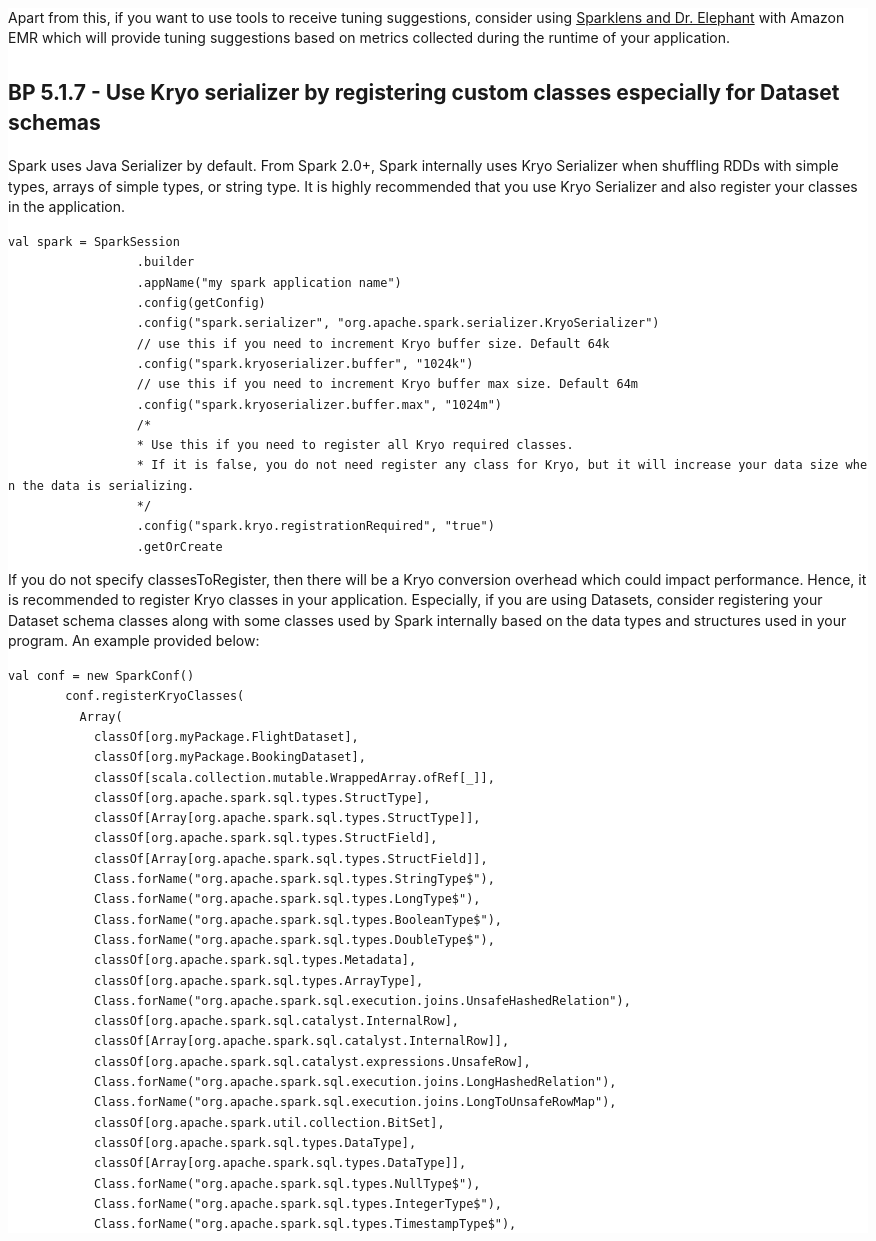 Apart from this, if you want to use tools to receive tuning suggestions, consider using [Sparklens and Dr. Elephant](https://aws.amazon.com/blogs/big-data/tune-hadoop-and-spark-performance-with-dr-elephant-and-sparklens-on-amazon-emr/) with Amazon EMR which will provide tuning suggestions based on metrics collected during the runtime of your application.

## BP 5.1.7 -  Use Kryo serializer by registering custom classes especially for Dataset schemas

Spark uses Java Serializer by default. From Spark 2.0+, Spark internally uses Kryo Serializer when shuffling RDDs with simple types, arrays of simple types, or string type. It is highly recommended that you use Kryo Serializer and also register your classes in the application.
```
val spark = SparkSession
                  .builder
                  .appName("my spark application name")
                  .config(getConfig)
                  .config("spark.serializer", "org.apache.spark.serializer.KryoSerializer")
                  // use this if you need to increment Kryo buffer size. Default 64k
                  .config("spark.kryoserializer.buffer", "1024k")
                  // use this if you need to increment Kryo buffer max size. Default 64m
                  .config("spark.kryoserializer.buffer.max", "1024m")
                  /*
                  * Use this if you need to register all Kryo required classes.
                  * If it is false, you do not need register any class for Kryo, but it will increase your data size when the data is serializing.
                  */
                  .config("spark.kryo.registrationRequired", "true")
                  .getOrCreate
```
If you do not specify classesToRegister, then there will be a Kryo conversion overhead which could impact performance. Hence, it is recommended to register Kryo classes in your application. Especially, if you are using Datasets, consider registering your Dataset schema classes along with some classes used by Spark internally based on the data types and structures used in your program. An example provided below:
```
val conf = new SparkConf()
        conf.registerKryoClasses(
          Array(
            classOf[org.myPackage.FlightDataset],
            classOf[org.myPackage.BookingDataset],
            classOf[scala.collection.mutable.WrappedArray.ofRef[_]],
            classOf[org.apache.spark.sql.types.StructType],
            classOf[Array[org.apache.spark.sql.types.StructType]],
            classOf[org.apache.spark.sql.types.StructField],
            classOf[Array[org.apache.spark.sql.types.StructField]],
            Class.forName("org.apache.spark.sql.types.StringType$"),
            Class.forName("org.apache.spark.sql.types.LongType$"),
            Class.forName("org.apache.spark.sql.types.BooleanType$"),
            Class.forName("org.apache.spark.sql.types.DoubleType$"),
            classOf[org.apache.spark.sql.types.Metadata],
            classOf[org.apache.spark.sql.types.ArrayType],
            Class.forName("org.apache.spark.sql.execution.joins.UnsafeHashedRelation"),
            classOf[org.apache.spark.sql.catalyst.InternalRow],
            classOf[Array[org.apache.spark.sql.catalyst.InternalRow]],
            classOf[org.apache.spark.sql.catalyst.expressions.UnsafeRow],
            Class.forName("org.apache.spark.sql.execution.joins.LongHashedRelation"),
            Class.forName("org.apache.spark.sql.execution.joins.LongToUnsafeRowMap"),
            classOf[org.apache.spark.util.collection.BitSet],
            classOf[org.apache.spark.sql.types.DataType],
            classOf[Array[org.apache.spark.sql.types.DataType]],
            Class.forName("org.apache.spark.sql.types.NullType$"),
            Class.forName("org.apache.spark.sql.types.IntegerType$"),
            Class.forName("org.apache.spark.sql.types.TimestampType$"),
```